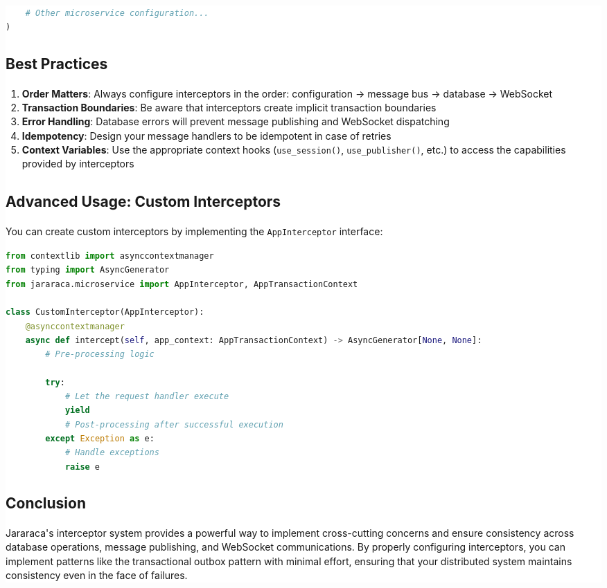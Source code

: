 ```python
    # Other microservice configuration...
)
```

## Best Practices

1. **Order Matters**: Always configure interceptors in the order: configuration → message bus → database → WebSocket
2. **Transaction Boundaries**: Be aware that interceptors create implicit transaction boundaries
3. **Error Handling**: Database errors will prevent message publishing and WebSocket dispatching
4. **Idempotency**: Design your message handlers to be idempotent in case of retries
5. **Context Variables**: Use the appropriate context hooks (`use_session()`, `use_publisher()`, etc.) to access the capabilities provided by interceptors

## Advanced Usage: Custom Interceptors

You can create custom interceptors by implementing the `AppInterceptor` interface:

```python
from contextlib import asynccontextmanager
from typing import AsyncGenerator
from jararaca.microservice import AppInterceptor, AppTransactionContext

class CustomInterceptor(AppInterceptor):
    @asynccontextmanager
    async def intercept(self, app_context: AppTransactionContext) -> AsyncGenerator[None, None]:
        # Pre-processing logic

        try:
            # Let the request handler execute
            yield
            # Post-processing after successful execution
        except Exception as e:
            # Handle exceptions
            raise e
```

## Conclusion

Jararaca's interceptor system provides a powerful way to implement cross-cutting concerns and ensure consistency across database operations, message publishing, and WebSocket communications. By properly configuring interceptors, you can implement patterns like the transactional outbox pattern with minimal effort, ensuring that your distributed system maintains consistency even in the face of failures.
